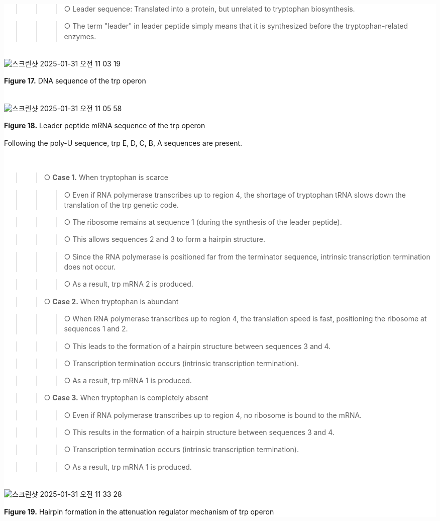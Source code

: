 >>> ○ Leader sequence: Translated into a protein, but unrelated to tryptophan biosynthesis.

>>> ○ The term "leader" in leader peptide simply means that it is synthesized before the tryptophan-related enzymes.

<br>

<img width="664" alt="스크린샷 2025-01-31 오전 11 03 19" src="https://github.com/user-attachments/assets/bf169e61-9c79-4de9-9800-37d503f591d7" />

**Figure 17.** DNA sequence of the trp operon

<br>

<img width="797" alt="스크린샷 2025-01-31 오전 11 05 58" src="https://github.com/user-attachments/assets/9e58f066-37ba-430e-aa6a-1f8913e466c4" />

**Figure 18.** Leader peptide mRNA sequence of the trp operon

Following the poly-U sequence, trp E, D, C, B, A sequences are present.

<br>

>> ○ **Case 1.** When tryptophan is scarce

>>> ○ Even if RNA polymerase transcribes up to region 4, the shortage of tryptophan tRNA slows down the translation of the trp genetic code.  

>>> ○ The ribosome remains at sequence 1 (during the synthesis of the leader peptide).  

>>> ○ This allows sequences 2 and 3 to form a hairpin structure.  

>>> ○ Since the RNA polymerase is positioned far from the terminator sequence, intrinsic transcription termination does not occur.  

>>> ○ As a result, trp mRNA 2 is produced.

>> ○ **Case 2.** When tryptophan is abundant

>>> ○ When RNA polymerase transcribes up to region 4, the translation speed is fast, positioning the ribosome at sequences 1 and 2.  

>>> ○ This leads to the formation of a hairpin structure between sequences 3 and 4.  

>>> ○ Transcription termination occurs (intrinsic transcription termination).  

>>> ○ As a result, trp mRNA 1 is produced.

>> ○ **Case 3.** When tryptophan is completely absent

>>> ○ Even if RNA polymerase transcribes up to region 4, no ribosome is bound to the mRNA.  

>>> ○ This results in the formation of a hairpin structure between sequences 3 and 4.  

>>> ○ Transcription termination occurs (intrinsic transcription termination).  

>>> ○ As a result, trp mRNA 1 is produced.

<br>

<img width="532" alt="스크린샷 2025-01-31 오전 11 33 28" src="https://github.com/user-attachments/assets/93640c15-30ff-4736-a30f-565fea985906" />

**Figure 19.** Hairpin formation in the attenuation regulator mechanism of trp operon
